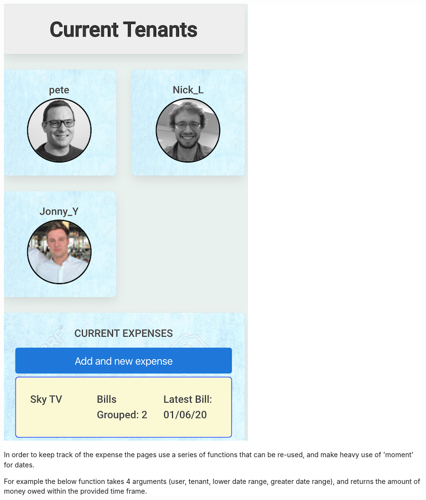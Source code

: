 <img src='project/media/assets/house-share-mobile-home.png'>


In order to keep track of the expense the pages use a series of functions that can be re-used, and make heavy use of 'moment' for dates.

For example the below function takes 4 arguments (user, tenant, lower date range, greater date range), and returns the amount of money owed within the provided time frame.
